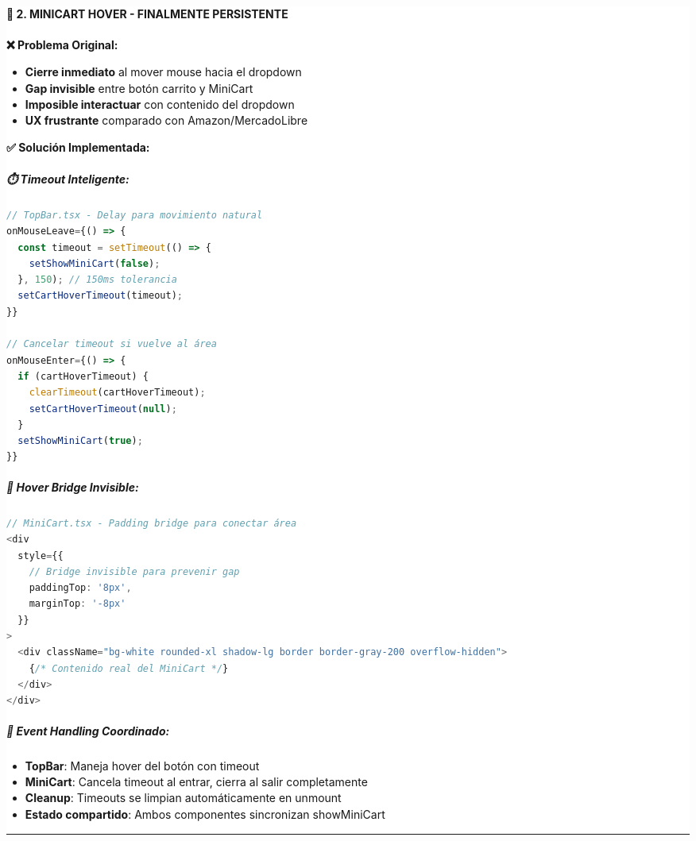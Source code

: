 
#### 🛒 **2. MINICART HOVER - FINALMENTE PERSISTENTE**

**❌ Problema Original:**
- **Cierre inmediato** al mover mouse hacia el dropdown
- **Gap invisible** entre botón carrito y MiniCart
- **Imposible interactuar** con contenido del dropdown
- **UX frustrante** comparado con Amazon/MercadoLibre

**✅ Solución Implementada:**

##### ⏱️ **Timeout Inteligente:**
```typescript
// TopBar.tsx - Delay para movimiento natural
onMouseLeave={() => {
  const timeout = setTimeout(() => {
    setShowMiniCart(false);
  }, 150); // 150ms tolerancia
  setCartHoverTimeout(timeout);
}}

// Cancelar timeout si vuelve al área
onMouseEnter={() => {
  if (cartHoverTimeout) {
    clearTimeout(cartHoverTimeout);
    setCartHoverTimeout(null);
  }
  setShowMiniCart(true);
}}
```

##### 🌉 **Hover Bridge Invisible:**
```typescript
// MiniCart.tsx - Padding bridge para conectar área
<div 
  style={{
    // Bridge invisible para prevenir gap
    paddingTop: '8px',
    marginTop: '-8px'
  }}
>
  <div className="bg-white rounded-xl shadow-lg border border-gray-200 overflow-hidden">
    {/* Contenido real del MiniCart */}
  </div>
</div>
```

##### 🎯 **Event Handling Coordinado:**
- **TopBar**: Maneja hover del botón con timeout
- **MiniCart**: Cancela timeout al entrar, cierra al salir completamente
- **Cleanup**: Timeouts se limpian automáticamente en unmount
- **Estado compartido**: Ambos componentes sincronizan showMiniCart

---
